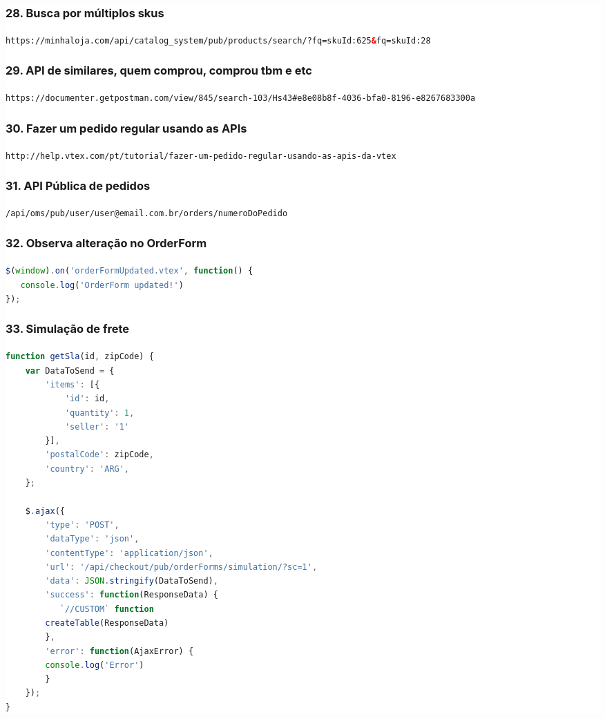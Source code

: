 ### 28. Busca por múltiplos skus ###
```html
https://minhaloja.com/api/catalog_system/pub/products/search/?fq=skuId:625&fq=skuId:28 
```

### 29. API de similares, quem comprou, comprou tbm e etc ###
```html
https://documenter.getpostman.com/view/845/search-103/Hs43#e8e08b8f-4036-bfa0-8196-e8267683300a
```

### 30. Fazer um pedido regular usando as APIs ###
```html
http://help.vtex.com/pt/tutorial/fazer-um-pedido-regular-usando-as-apis-da-vtex
```

### 31. API Pública de pedidos
```html
/api/oms/pub/user/user@email.com.br/orders/numeroDoPedido
```

### 32. Observa alteração no OrderForm
```javascript
$(window).on('orderFormUpdated.vtex', function() {
   console.log('OrderForm updated!')
});
```

### 33. Simulação de frete
```javascript
function getSla(id, zipCode) {
    var DataToSend = {
        'items': [{
            'id': id,
            'quantity': 1,
            'seller': '1'
        }],
        'postalCode': zipCode,
        'country': 'ARG',
    };

    $.ajax({
        'type': 'POST',
        'dataType': 'json',
        'contentType': 'application/json',
        'url': '/api/checkout/pub/orderForms/simulation/?sc=1',
        'data': JSON.stringify(DataToSend),
        'success': function(ResponseData) {
           `//CUSTOM` function
	    createTable(ResponseData)
        },
        'error': function(AjaxError) {
	    console.log('Error')
        }
    });
}
```
